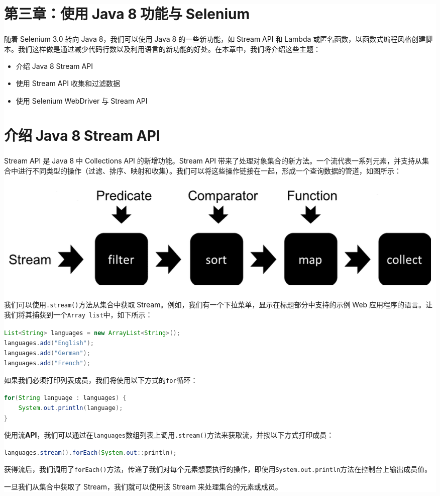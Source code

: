 # 第三章：使用 Java 8 功能与 Selenium

随着 Selenium 3.0 转向 Java 8，我们可以使用 Java 8 的一些新功能，如 Stream API 和 Lambda 或匿名函数，以函数式编程风格创建脚本。我们这样做是通过减少代码行数以及利用语言的新功能的好处。在本章中，我们将介绍这些主题：

+   介绍 Java 8 Stream API

+   使用 Stream API 收集和过滤数据

+   使用 Selenium WebDriver 与 Stream API

# 介绍 Java 8 Stream API

Stream API 是 Java 8 中 Collections API 的新增功能。Stream API 带来了处理对象集合的新方法。一个流代表一系列元素，并支持从集合中进行不同类型的操作（过滤、排序、映射和收集）。我们可以将这些操作链接在一起，形成一个查询数据的管道，如图所示：

![图片](img/9ed58994-fc57-43d5-81c7-f6c243f5353e.png)

我们可以使用`.stream()`方法从集合中获取 Stream。例如，我们有一个下拉菜单，显示在标题部分中支持的示例 Web 应用程序的语言。让我们将其捕获到一个`Array list`中，如下所示：

```java
List<String> languages = new ArrayList<String>();
languages.add("English");
languages.add("German");
languages.add("French");
```

如果我们必须打印列表成员，我们将使用以下方式的`for`循环：

```java
for(String language : languages) {
    System.out.println(language);
}
```

使用流**API**，我们可以通过在`languages`数组列表上调用`.stream()`方法来获取流，并按以下方式打印成员：

```java
languages.stream().forEach(System.out::println);
```

获得流后，我们调用了`forEach()`方法，传递了我们对每个元素想要执行的操作，即使用`System.out.println`方法在控制台上输出成员值。

一旦我们从集合中获取了 Stream，我们就可以使用该 Stream 来处理集合的元素或成员。
